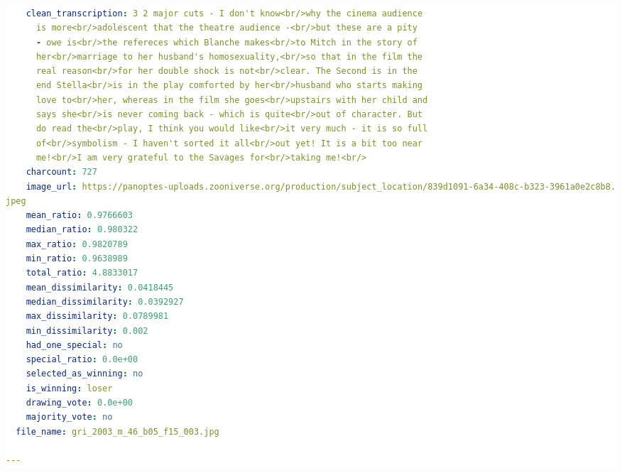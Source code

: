 ```yaml
    clean_transcription: 3 2 major cuts - I don't know<br/>why the cinema audience
      is more<br/>adolescent that the theatre audience -<br/>but these are a pity
      - owe is<br/>the refereces which Blanche makes<br/>to Mitch in the story of
      her<br/>marriage to her husband's homosexuality,<br/>so that in the film the
      real reason<br/>for her double shock is not<br/>clear. The Second is in the
      end Stella<br/>is in the play comforted by her<br/>husband who starts making
      love to<br/>her, whereas in the film she goes<br/>upstairs with her child and
      says she<br/>is never coming back - which is quite<br/>out of character. But
      do read the<br/>play, I think you would like<br/>it very much - it is so full
      of<br/>symbolism - I haven't sorted it all<br/>out yet! It is a bit too near
      me!<br/>I am very grateful to the Savages for<br/>taking me!<br/>
    charcount: 727
    image_url: https://panoptes-uploads.zooniverse.org/production/subject_location/839d1091-6a34-408c-b323-3961a0e2c8b8.jpeg
    mean_ratio: 0.9766603
    median_ratio: 0.980322
    max_ratio: 0.9820789
    min_ratio: 0.9638989
    total_ratio: 4.8833017
    mean_dissimilarity: 0.0418445
    median_dissimilarity: 0.0392927
    max_dissimilarity: 0.0789981
    min_dissimilarity: 0.002
    had_one_special: no
    special_ratio: 0.0e+00
    selected_as_winning: no
    is_winning: loser
    drawing_vote: 0.0e+00
    majority_vote: no
  file_name: gri_2003_m_46_b05_f15_003.jpg

---
```

